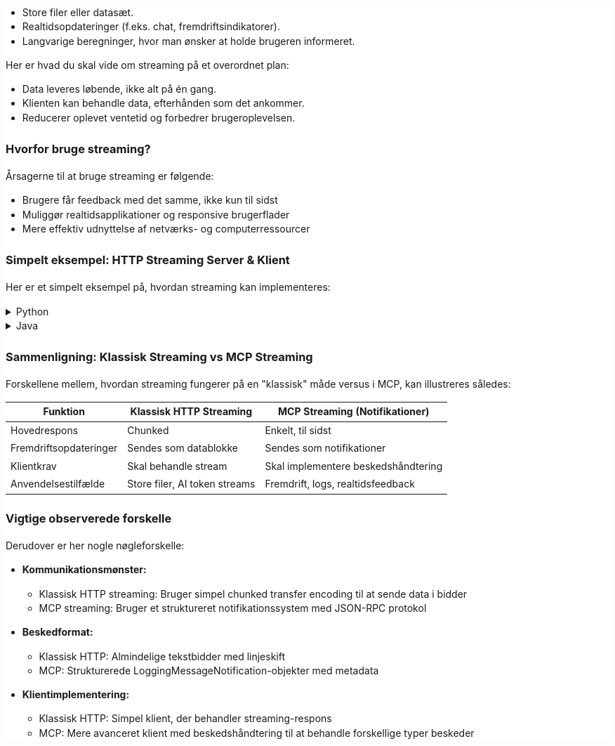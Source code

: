 - Store filer eller datasæt.
- Realtidsopdateringer (f.eks. chat, fremdriftsindikatorer).
- Langvarige beregninger, hvor man ønsker at holde brugeren informeret.

Her er hvad du skal vide om streaming på et overordnet plan:

- Data leveres løbende, ikke alt på én gang.
- Klienten kan behandle data, efterhånden som det ankommer.
- Reducerer oplevet ventetid og forbedrer brugeroplevelsen.

### Hvorfor bruge streaming?

Årsagerne til at bruge streaming er følgende:

- Brugere får feedback med det samme, ikke kun til sidst
- Muliggør realtidsapplikationer og responsive brugerflader
- Mere effektiv udnyttelse af netværks- og computerressourcer

### Simpelt eksempel: HTTP Streaming Server & Klient

Her er et simpelt eksempel på, hvordan streaming kan implementeres:

<details><summary>Python</summary></details>

<details><summary>Java</summary></details>

### Sammenligning: Klassisk Streaming vs MCP Streaming

Forskellene mellem, hvordan streaming fungerer på en "klassisk" måde versus i MCP, kan illustreres således:

| Funktion               | Klassisk HTTP Streaming        | MCP Streaming (Notifikationer)     |
|------------------------|-------------------------------|-----------------------------------|
| Hovedrespons           | Chunked                       | Enkelt, til sidst                 |
| Fremdriftsopdateringer | Sendes som datablokke         | Sendes som notifikationer          |
| Klientkrav             | Skal behandle stream           | Skal implementere beskedshåndtering |
| Anvendelsestilfælde    | Store filer, AI token streams | Fremdrift, logs, realtidsfeedback  |

### Vigtige observerede forskelle

Derudover er her nogle nøgleforskelle:

- **Kommunikationsmønster:**
   - Klassisk HTTP streaming: Bruger simpel chunked transfer encoding til at sende data i bidder
   - MCP streaming: Bruger et struktureret notifikationssystem med JSON-RPC protokol

- **Beskedformat:**
   - Klassisk HTTP: Almindelige tekstbidder med linjeskift
   - MCP: Strukturerede LoggingMessageNotification-objekter med metadata

- **Klientimplementering:**
   - Klassisk HTTP: Simpel klient, der behandler streaming-respons
   - MCP: Mere avanceret klient med beskedshåndtering til at behandle forskellige typer beskeder

